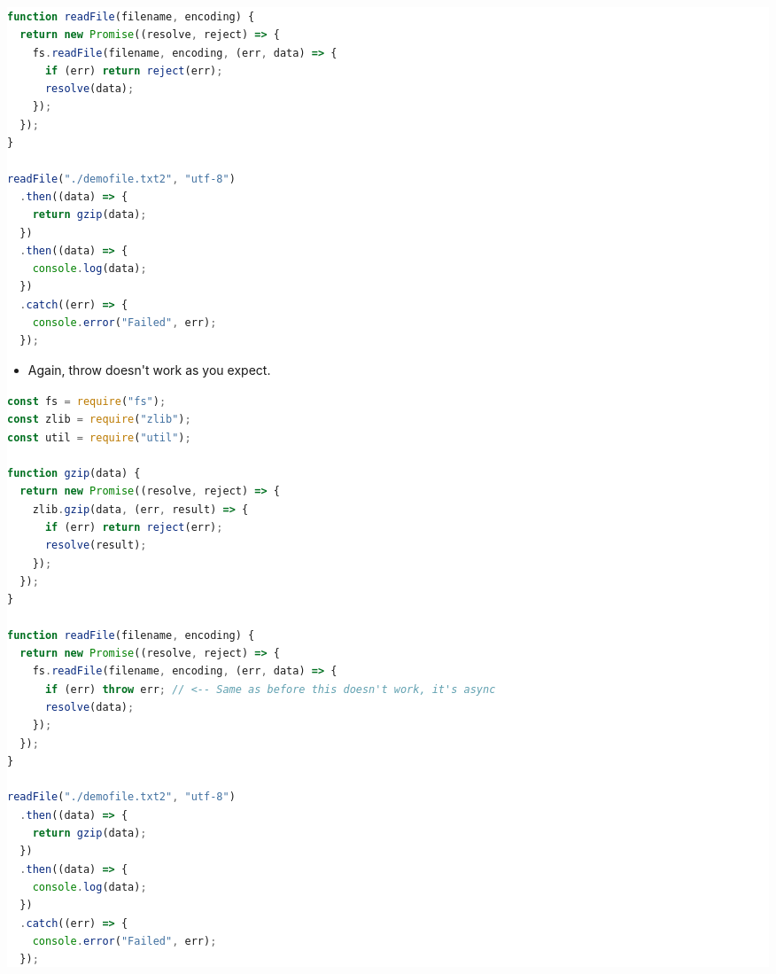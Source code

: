 ```js
function readFile(filename, encoding) {
  return new Promise((resolve, reject) => {
    fs.readFile(filename, encoding, (err, data) => {
      if (err) return reject(err);
      resolve(data);
    });
  });
}

readFile("./demofile.txt2", "utf-8")
  .then((data) => {
    return gzip(data);
  })
  .then((data) => {
    console.log(data);
  })
  .catch((err) => {
    console.error("Failed", err);
  });
```

- Again, throw doesn't work as you expect.

```js
const fs = require("fs");
const zlib = require("zlib");
const util = require("util");

function gzip(data) {
  return new Promise((resolve, reject) => {
    zlib.gzip(data, (err, result) => {
      if (err) return reject(err);
      resolve(result);
    });
  });
}

function readFile(filename, encoding) {
  return new Promise((resolve, reject) => {
    fs.readFile(filename, encoding, (err, data) => {
      if (err) throw err; // <-- Same as before this doesn't work, it's async
      resolve(data);
    });
  });
}

readFile("./demofile.txt2", "utf-8")
  .then((data) => {
    return gzip(data);
  })
  .then((data) => {
    console.log(data);
  })
  .catch((err) => {
    console.error("Failed", err);
  });
```
